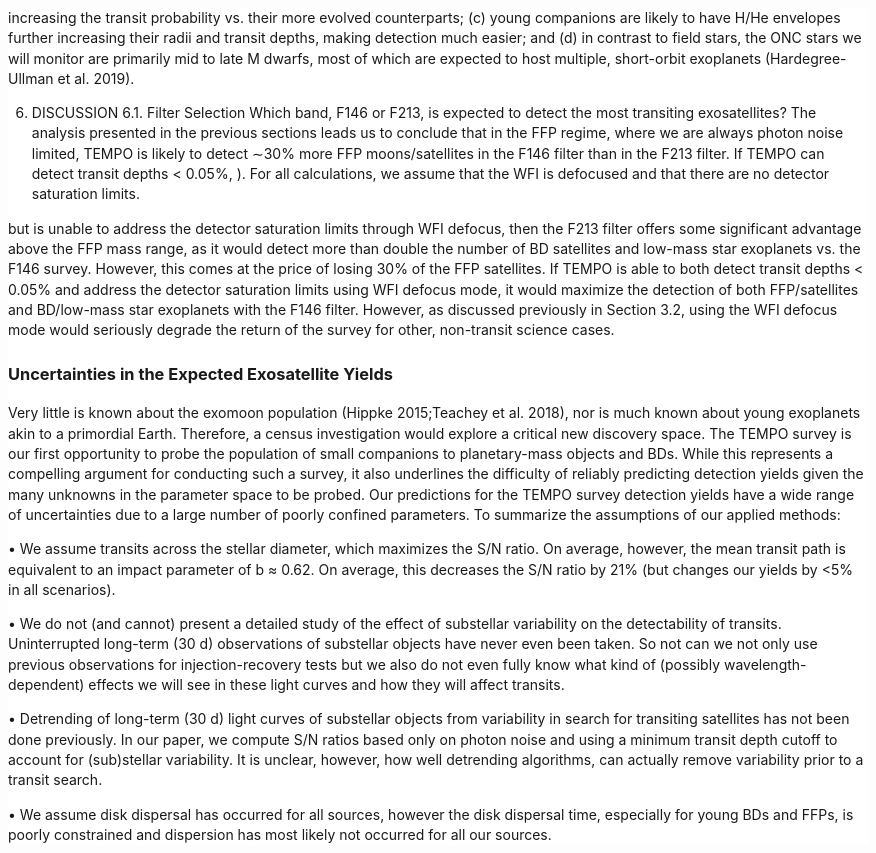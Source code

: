 increasing the transit probability vs. their more evolved counterparts; (c) young companions are likely to have H/He envelopes further increasing their radii and transit depths, making detection much easier; and (d) in contrast to field stars, the ONC stars we will monitor are primarily mid to late M dwarfs, most of which are expected to host multiple, short-orbit exoplanets (Hardegree-Ullman et al. 2019).

6. DISCUSSION 6.1. Filter Selection Which band, F146 or F213, is expected to detect the most transiting exosatellites? The analysis presented in the previous sections leads us to conclude that in the FFP regime, where we are always photon noise limited, TEMPO is likely to detect ∼30% more FFP moons/satellites in the F146 filter than in the F213 filter. If TEMPO can detect transit depths < 0.05%,    ). For all calculations, we assume that the WFI is defocused and that there are no detector saturation limits.

but is unable to address the detector saturation limits through WFI defocus, then the F213 filter offers some significant advantage above the FFP mass range, as it would detect more than double the number of BD satellites and low-mass star exoplanets vs. the F146 survey. However, this comes at the price of losing 30% of the FFP satellites. If TEMPO is able to both detect transit depths < 0.05% and address the detector saturation limits using WFI defocus mode, it would maximize the detection of both FFP/satellites and BD/low-mass star exoplanets with the F146 filter. However, as discussed previously in Section 3.2, using the WFI defocus mode would seriously degrade the return of the survey for other, non-transit science cases.


### Uncertainties in the Expected Exosatellite Yields

Very little is known about the exomoon population (Hippke 2015;Teachey et al. 2018), nor is much known about young exoplanets akin to a primordial Earth. Therefore, a census investigation would explore a critical new discovery space. The TEMPO survey is our first opportunity to probe the population of small companions to planetary-mass objects and BDs. While this represents a compelling argument for conducting such a survey, it also underlines the difficulty of reliably predicting detection yields given the many unknowns in the parameter space to be probed. Our predictions for the TEMPO survey detection yields have a wide range of uncertainties due to a large number of poorly confined parameters. To summarize the assumptions of our applied methods:

• We assume transits across the stellar diameter, which maximizes the S/N ratio. On average, however, the mean transit path is equivalent to an impact parameter of b ≈ 0.62. On average, this decreases the S/N ratio by 21% (but changes our yields by <5% in all scenarios).

• We do not (and cannot) present a detailed study of the effect of substellar variability on the detectability of transits. Uninterrupted long-term (30 d) observations of substellar objects have never even been taken. So not can we not only use previous observations for injection-recovery tests but we also do not even fully know what kind of (possibly wavelength-dependent) effects we will see in these light curves and how they will affect transits.

• Detrending of long-term (30 d) light curves of substellar objects from variability in search for transiting satellites has not been done previously. In our paper, we compute S/N ratios based only on photon noise and using a minimum transit depth cutoff to account for (sub)stellar variability. It is unclear, however, how well detrending algorithms, can actually remove variability prior to a transit search.

• We assume disk dispersal has occurred for all sources, however the disk dispersal time, especially for young BDs and FFPs, is poorly constrained and dispersion has most likely not occurred for all our sources.

